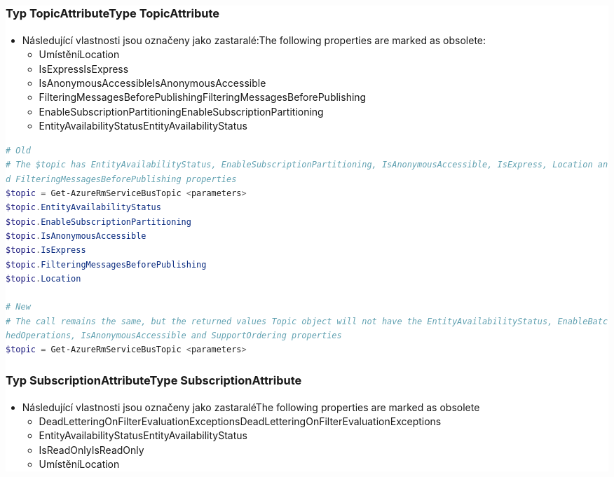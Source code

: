 ### <a name="type-topicattribute"></a><span data-ttu-id="60585-298">**Typ TopicAttribute**</span><span class="sxs-lookup"><span data-stu-id="60585-298">**Type TopicAttribute**</span></span>
- <span data-ttu-id="60585-299">Následující vlastnosti jsou označeny jako zastaralé:</span><span class="sxs-lookup"><span data-stu-id="60585-299">The following properties are marked as obsolete:</span></span>
    - <span data-ttu-id="60585-300">Umístění</span><span class="sxs-lookup"><span data-stu-id="60585-300">Location</span></span>
    - <span data-ttu-id="60585-301">IsExpress</span><span class="sxs-lookup"><span data-stu-id="60585-301">IsExpress</span></span>
    - <span data-ttu-id="60585-302">IsAnonymousAccessible</span><span class="sxs-lookup"><span data-stu-id="60585-302">IsAnonymousAccessible</span></span>
    - <span data-ttu-id="60585-303">FilteringMessagesBeforePublishing</span><span class="sxs-lookup"><span data-stu-id="60585-303">FilteringMessagesBeforePublishing</span></span>
    - <span data-ttu-id="60585-304">EnableSubscriptionPartitioning</span><span class="sxs-lookup"><span data-stu-id="60585-304">EnableSubscriptionPartitioning</span></span>
    - <span data-ttu-id="60585-305">EntityAvailabilityStatus</span><span class="sxs-lookup"><span data-stu-id="60585-305">EntityAvailabilityStatus</span></span>

```powershell
# Old
# The $topic has EntityAvailabilityStatus, EnableSubscriptionPartitioning, IsAnonymousAccessible, IsExpress, Location and FilteringMessagesBeforePublishing properties
$topic = Get-AzureRmServiceBusTopic <parameters>
$topic.EntityAvailabilityStatus
$topic.EnableSubscriptionPartitioning
$topic.IsAnonymousAccessible
$topic.IsExpress
$topic.FilteringMessagesBeforePublishing
$topic.Location

# New
# The call remains the same, but the returned values Topic object will not have the EntityAvailabilityStatus, EnableBatchedOperations, IsAnonymousAccessible and SupportOrdering properties    
$topic = Get-AzureRmServiceBusTopic <parameters>
```
   
### <a name="type-subscriptionattribute"></a><span data-ttu-id="60585-306">**Typ SubscriptionAttribute**</span><span class="sxs-lookup"><span data-stu-id="60585-306">**Type SubscriptionAttribute**</span></span>
- <span data-ttu-id="60585-307">Následující vlastnosti jsou označeny jako zastaralé</span><span class="sxs-lookup"><span data-stu-id="60585-307">The following properties are marked as obsolete</span></span>
    - <span data-ttu-id="60585-308">DeadLetteringOnFilterEvaluationExceptions</span><span class="sxs-lookup"><span data-stu-id="60585-308">DeadLetteringOnFilterEvaluationExceptions</span></span>
    - <span data-ttu-id="60585-309">EntityAvailabilityStatus</span><span class="sxs-lookup"><span data-stu-id="60585-309">EntityAvailabilityStatus</span></span>
    - <span data-ttu-id="60585-310">IsReadOnly</span><span class="sxs-lookup"><span data-stu-id="60585-310">IsReadOnly</span></span>
    - <span data-ttu-id="60585-311">Umístění</span><span class="sxs-lookup"><span data-stu-id="60585-311">Location</span></span>
   